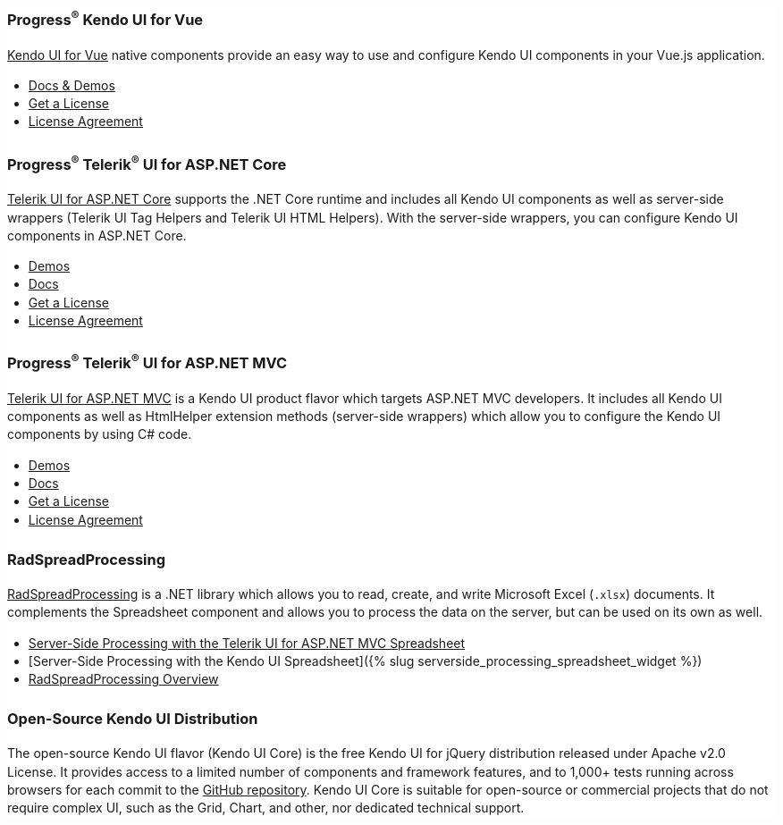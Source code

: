 ### Progress<sup>®</sup> Kendo UI for Vue

[Kendo UI for Vue](https://www.telerik.com/kendo-vue-ui/components/introduction/) native components provide an easy way to use and configure Kendo UI components in your Vue.js application.

* [Docs & Demos](https://www.telerik.com/kendo-vue-ui/components/)
* [Get a License](https://www.telerik.com/purchase/kendo-ui)
* [License Agreement](https://www.telerik.com/purchase/license-agreement/kendo-ui)

### Progress<sup>®</sup> Telerik<sup>®</sup> UI for ASP.NET Core

[Telerik UI for ASP.NET Core](https://docs.telerik.com/aspnet-core/introduction) supports the .NET Core runtime and includes all Kendo UI components as well as server-side wrappers (Telerik UI Tag Helpers and Telerik UI HTML Helpers). With the server-side wrappers, you can configure Kendo UI components in ASP.NET Core.

* [Demos](https://demos.telerik.com/aspnet-core/)
* [Docs](https://docs.telerik.com/aspnet-core/introduction)
* [Get a License](https://www.telerik.com/purchase/aspnet-mvc)
* [License Agreement](https://www.telerik.com/purchase/license-agreement/aspnet-mvc)

### Progress<sup>®</sup> Telerik<sup>®</sup> UI for ASP.NET MVC

[Telerik UI for ASP.NET MVC](https://docs.telerik.com/aspnet-mvc/introduction) is a Kendo UI product flavor which targets ASP.NET MVC developers. It includes all Kendo UI components as well as HtmlHelper extension methods (server-side wrappers) which allow you to configure the Kendo UI components by using C# code.

* [Demos](https://demos.telerik.com/aspnet-mvc/)
* [Docs](https://docs.telerik.com/aspnet-mvc/introduction)
* [Get a License](https://www.telerik.com/purchase/aspnet-mvc)
* [License Agreement](https://www.telerik.com/purchase/license-agreement/aspnet-mvc)

### RadSpreadProcessing

[RadSpreadProcessing](https://www.telerik.com/products/wpf/spreadsheet-processing.aspx) is a .NET library which allows you to read, create, and write Microsoft Excel (`.xlsx`) documents. It complements the Spreadsheet component and allows you to process the data on the server, but can be used on its own as well.

* [Server-Side Processing with the Telerik UI for ASP.NET MVC Spreadsheet](https://docs.telerik.com/aspnet-mvc/helpers/spreadsheet/spreadsheet-processing)
* [Server-Side Processing with the Kendo UI Spreadsheet]({% slug serverside_processing_spreadsheet_widget %})
* [RadSpreadProcessing Overview](https://docs.telerik.com/devtools/wpf/controls/radspreadprocessing/overview)

### Open-Source Kendo UI Distribution

The open-source Kendo UI flavor (Kendo UI Core) is the free Kendo UI for jQuery distribution released under Apache v2.0 License. It provides access to a limited number of components and framework features, and to 1,000+ tests running across browsers for each commit to the [GitHub repository](https://github.com/telerik/kendo-ui-core). Kendo UI Core is suitable for open-source or commercial projects that do not require complex UI, such as the Grid, Chart, and other, nor dedicated technical support. 
